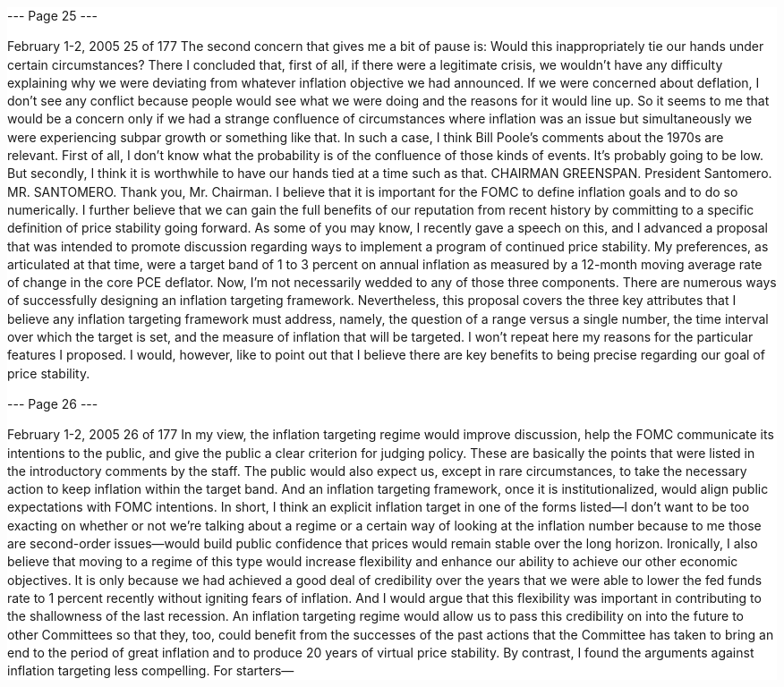 --- Page 25 ---

February 1-2, 2005 25 of 177
The second concern that gives me a bit of pause is: Would this inappropriately tie our hands
under certain circumstances? There I concluded that, first of all, if there were a legitimate crisis, we
wouldn’t have any difficulty explaining why we were deviating from whatever inflation objective
we had announced. If we were concerned about deflation, I don’t see any conflict because people
would see what we were doing and the reasons for it would line up. So it seems to me that would be
a concern only if we had a strange confluence of circumstances where inflation was an issue but
simultaneously we were experiencing subpar growth or something like that. In such a case, I think
Bill Poole’s comments about the 1970s are relevant. First of all, I don’t know what the probability is
of the confluence of those kinds of events. It’s probably going to be low. But secondly, I think it is
worthwhile to have our hands tied at a time such as that.
CHAIRMAN GREENSPAN. President Santomero.
MR. SANTOMERO. Thank you, Mr. Chairman. I believe that it is important for the
FOMC to define inflation goals and to do so numerically. I further believe that we can gain the full
benefits of our reputation from recent history by committing to a specific definition of price stability
going forward.
As some of you may know, I recently gave a speech on this, and I advanced a proposal that
was intended to promote discussion regarding ways to implement a program of continued price
stability. My preferences, as articulated at that time, were a target band of 1 to 3 percent on annual
inflation as measured by a 12-month moving average rate of change in the core PCE deflator. Now,
I’m not necessarily wedded to any of those three components. There are numerous ways of
successfully designing an inflation targeting framework. Nevertheless, this proposal covers the three
key attributes that I believe any inflation targeting framework must address, namely, the question of
a range versus a single number, the time interval over which the target is set, and the measure of
inflation that will be targeted.
I won’t repeat here my reasons for the particular features I proposed. I would, however, like
to point out that I believe there are key benefits to being precise regarding our goal of price stability.

--- Page 26 ---

February 1-2, 2005 26 of 177
In my view, the inflation targeting regime would improve discussion, help the FOMC communicate
its intentions to the public, and give the public a clear criterion for judging policy. These are
basically the points that were listed in the introductory comments by the staff.
The public would also expect us, except in rare circumstances, to take the necessary action to
keep inflation within the target band. And an inflation targeting framework, once it is
institutionalized, would align public expectations with FOMC intentions. In short, I think an explicit
inflation target in one of the forms listed—I don’t want to be too exacting on whether or not we’re
talking about a regime or a certain way of looking at the inflation number because to me those are
second-order issues—would build public confidence that prices would remain stable over the long
horizon.
Ironically, I also believe that moving to a regime of this type would increase flexibility and
enhance our ability to achieve our other economic objectives. It is only because we had achieved a
good deal of credibility over the years that we were able to lower the fed funds rate to 1 percent
recently without igniting fears of inflation. And I would argue that this flexibility was important in
contributing to the shallowness of the last recession. An inflation targeting regime would allow us to
pass this credibility on into the future to other Committees so that they, too, could benefit from the
successes of the past actions that the Committee has taken to bring an end to the period of great
inflation and to produce 20 years of virtual price stability.
By contrast, I found the arguments against inflation targeting less compelling. For starters—